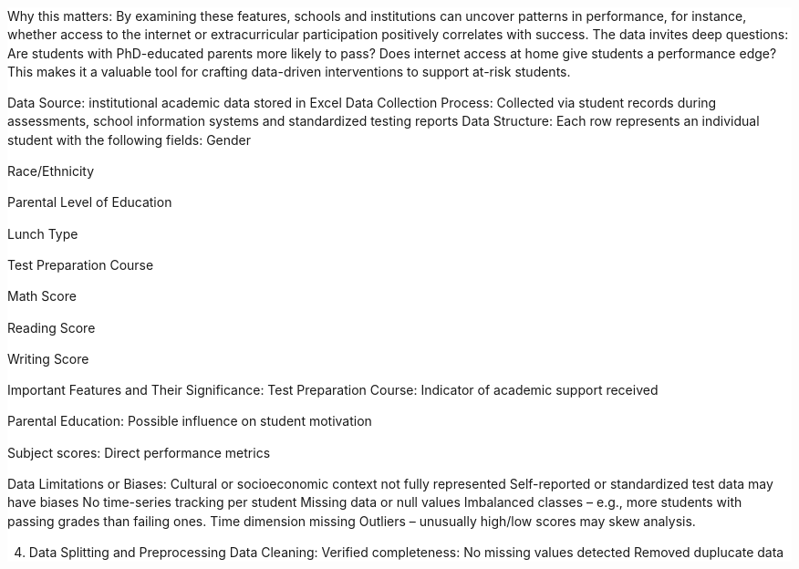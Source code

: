 Why this matters:
 By examining these features, schools and institutions can uncover patterns in performance, for instance, whether access to the internet or extracurricular participation positively correlates with success. The data invites deep questions: Are students with PhD-educated parents more likely to pass? Does internet access at home give students a performance edge?
This makes it a valuable tool for crafting data-driven interventions to support at-risk students.


Data Source:
 institutional academic data stored in Excel
Data Collection Process:
 Collected via student records during assessments,  school information systems and standardized testing reports
Data Structure:
 Each row represents an individual student with the following fields:
Gender


Race/Ethnicity


Parental Level of Education


Lunch Type


Test Preparation Course


Math Score


Reading Score


Writing Score


Important Features and Their Significance:
Test Preparation Course: Indicator of academic support received


Parental Education: Possible influence on student motivation


Subject scores: Direct performance metrics


Data Limitations or Biases:
Cultural or socioeconomic context not fully represented
Self-reported or standardized test data may have biases
No time-series tracking per student
Missing data or null values 
Imbalanced classes – e.g., more students with passing grades than failing ones.
Time dimension missing 
Outliers – unusually high/low scores may skew analysis.



4. Data Splitting and Preprocessing
Data Cleaning:
Verified completeness: No missing values detected
Removed duplucate data
